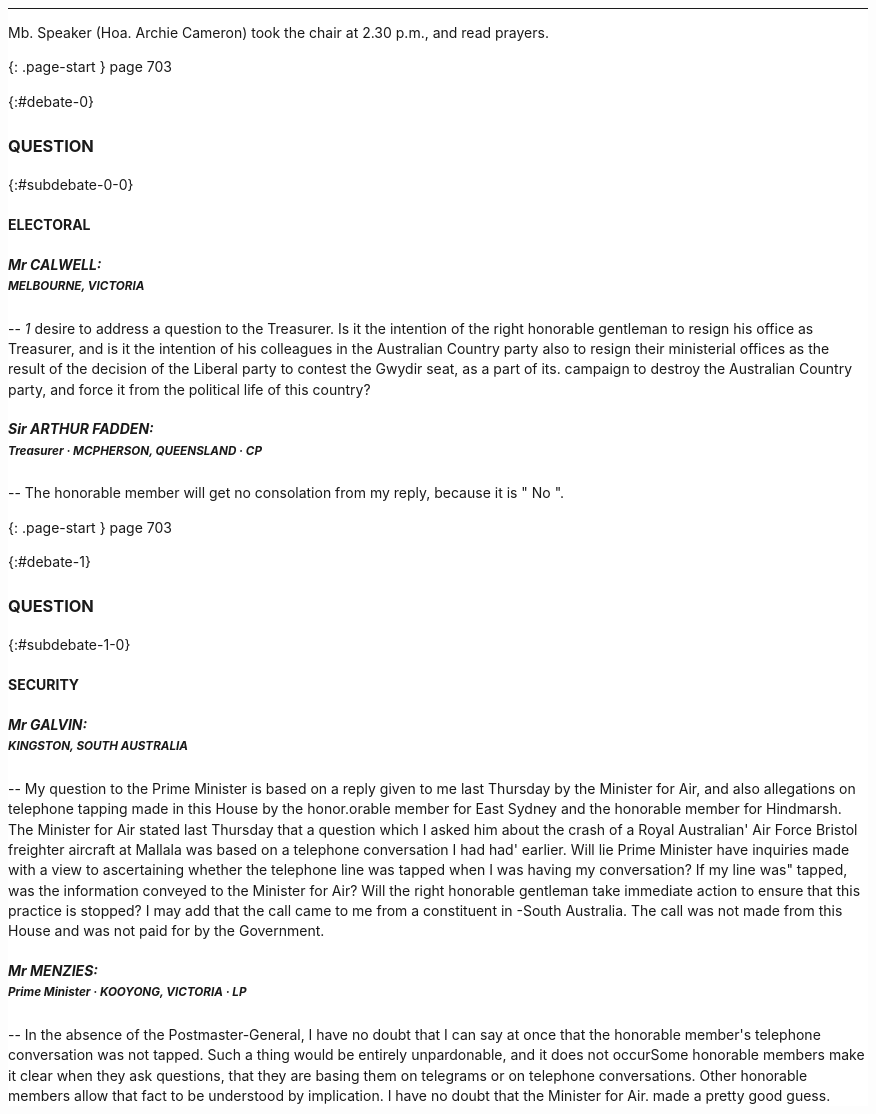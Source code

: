 
----

 Mb. Speaker (Hoa. Archie Cameron) took the chair at 2.30 p.m., and read prayers. 

{: .page-start }
page 703

{:#debate-0}
### QUESTION

{:#subdebate-0-0}
#### ELECTORAL

##### Mr CALWELL:<br><small class="text-muted">MELBOURNE, VICTORIA</small>

--  *1*  desire to address a question to the Treasurer. Is it the intention of the right honorable gentleman to resign his office as Treasurer, and is it the intention of his colleagues in the Australian Country party also to resign their ministerial offices as the result of the decision of the Liberal party to contest the Gwydir seat, as a part of its. campaign to destroy the Australian Country party, and force it from the political life of this country? 

##### Sir ARTHUR FADDEN:<br><small class="text-muted">Treasurer &middot; MCPHERSON, QUEENSLAND &middot; CP</small>

-- The honorable member will get no consolation from my reply, because it is " No ". 

{: .page-start }
page 703

{:#debate-1}
### QUESTION

{:#subdebate-1-0}
#### SECURITY

##### Mr GALVIN:<br><small class="text-muted">KINGSTON, SOUTH AUSTRALIA</small>

-- My question to the Prime Minister is based on a reply given to me last Thursday by the Minister for Air, and also allegations on telephone tapping made in this House by the honor.orable member for East Sydney and the honorable member for Hindmarsh. The Minister for Air stated last Thursday that a question which I asked him about the crash of a Royal Australian' Air Force Bristol freighter aircraft at Mallala was based on a telephone conversation I had had' earlier. Will lie Prime Minister have inquiries made with a view to ascertaining whether the telephone line was tapped when I was having my conversation? If my line was" tapped, was the information conveyed to the Minister for Air? Will the right honorable gentleman take immediate action to ensure that this practice is stopped? I may add that the call came to me from a constituent in -South Australia. The call was not made from this House and was not paid for by the Government. 

##### Mr MENZIES:<br><small class="text-muted">Prime Minister &middot; KOOYONG, VICTORIA &middot; LP</small>

-- In the absence of the Postmaster-General, I have no doubt that I can say at once that the honorable member's telephone conversation was not tapped. Such a thing would be entirely unpardonable, and it does not occurSome honorable members make it clear when they ask questions, that they are basing them on telegrams or on telephone conversations. Other honorable members allow that fact to be understood by implication. I have no doubt that the Minister for Air. made a pretty good guess. 

